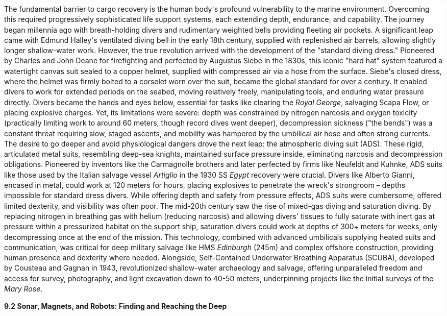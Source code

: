 The fundamental barrier to cargo recovery is the human body's profound vulnerability to the marine environment. Overcoming this required progressively sophisticated life support systems, each extending depth, endurance, and capability. The journey began millennia ago with breath-holding divers and rudimentary weighted bells providing fleeting air pockets. A significant leap came with Edmund Halley's ventilated diving bell in the early 18th century, supplied with replenished air barrels, allowing slightly longer shallow-water work. However, the true revolution arrived with the development of the "standard diving dress." Pioneered by Charles and John Deane for firefighting and perfected by Augustus Siebe in the 1830s, this iconic "hard hat" system featured a watertight canvas suit sealed to a copper helmet, supplied with compressed air via a hose from the surface. Siebe's closed dress, where the helmet was firmly bolted to a corselet worn over the suit, became the global standard for over a century. It enabled divers to work for extended periods on the seabed, moving relatively freely, manipulating tools, and enduring water pressure directly. Divers became the hands and eyes below, essential for tasks like clearing the *Royal George*, salvaging Scapa Flow, or placing explosive charges. Yet, its limitations were severe: depth was constrained by nitrogen narcosis and oxygen toxicity (practically limiting work to around 60 meters, though record dives went deeper), decompression sickness ("the bends") was a constant threat requiring slow, staged ascents, and mobility was hampered by the umbilical air hose and often strong currents. The desire to go deeper and avoid physiological dangers drove the next leap: the atmospheric diving suit (ADS). These rigid, articulated metal suits, resembling deep-sea knights, maintained surface pressure inside, eliminating narcosis and decompression obligations. Pioneered by inventors like the Carmagnolle brothers and later perfected by firms like Neufeldt and Kuhnke, ADS suits like those used by the Italian salvage vessel *Artiglio* in the 1930 SS *Egypt* recovery were crucial. Divers like Alberto Gianni, encased in metal, could work at 120 meters for hours, placing explosives to penetrate the wreck's strongroom – depths impossible for standard dress divers. While offering depth and safety from pressure effects, ADS suits were cumbersome, offered limited dexterity, and visibility was often poor. The mid-20th century saw the rise of mixed-gas diving and saturation diving. By replacing nitrogen in breathing gas with helium (reducing narcosis) and allowing divers' tissues to fully saturate with inert gas at pressure within a pressurized habitat on the support ship, saturation divers could work at depths of 300+ meters for weeks, only decompressing once at the end of the mission. This technology, combined with advanced umbilicals supplying heated suits and communication, was critical for deep military salvage like HMS *Edinburgh* (245m) and complex offshore construction, providing human presence and dexterity where needed. Alongside, Self-Contained Underwater Breathing Apparatus (SCUBA), developed by Cousteau and Gagnan in 1943, revolutionized shallow-water archaeology and salvage, offering unparalleled freedom and access for survey, photography, and light excavation down to 40-50 meters, underpinning projects like the initial surveys of the *Mary Rose*.

**9.2 Sonar, Magnets, and Robots: Finding and Reaching the Deep**